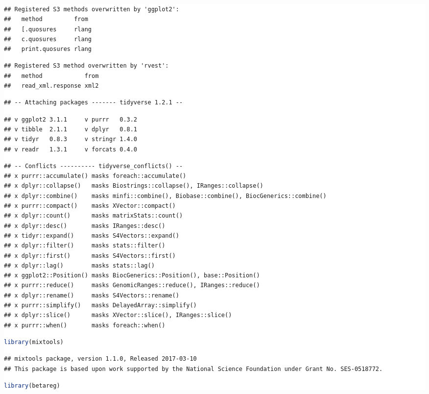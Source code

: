 ```
## Registered S3 methods overwritten by 'ggplot2':
##   method         from 
##   [.quosures     rlang
##   c.quosures     rlang
##   print.quosures rlang
```

```
## Registered S3 method overwritten by 'rvest':
##   method            from
##   read_xml.response xml2
```

```
## -- Attaching packages ------- tidyverse 1.2.1 --
```

```
## v ggplot2 3.1.1     v purrr   0.3.2
## v tibble  2.1.1     v dplyr   0.8.1
## v tidyr   0.8.3     v stringr 1.4.0
## v readr   1.3.1     v forcats 0.4.0
```

```
## -- Conflicts ---------- tidyverse_conflicts() --
## x purrr::accumulate() masks foreach::accumulate()
## x dplyr::collapse()   masks Biostrings::collapse(), IRanges::collapse()
## x dplyr::combine()    masks minfi::combine(), Biobase::combine(), BiocGenerics::combine()
## x purrr::compact()    masks XVector::compact()
## x dplyr::count()      masks matrixStats::count()
## x dplyr::desc()       masks IRanges::desc()
## x tidyr::expand()     masks S4Vectors::expand()
## x dplyr::filter()     masks stats::filter()
## x dplyr::first()      masks S4Vectors::first()
## x dplyr::lag()        masks stats::lag()
## x ggplot2::Position() masks BiocGenerics::Position(), base::Position()
## x purrr::reduce()     masks GenomicRanges::reduce(), IRanges::reduce()
## x dplyr::rename()     masks S4Vectors::rename()
## x purrr::simplify()   masks DelayedArray::simplify()
## x dplyr::slice()      masks XVector::slice(), IRanges::slice()
## x purrr::when()       masks foreach::when()
```

```r
library(mixtools)
```

```
## mixtools package, version 1.1.0, Released 2017-03-10
## This package is based upon work supported by the National Science Foundation under Grant No. SES-0518772.
```

```r
library(betareg)
```

